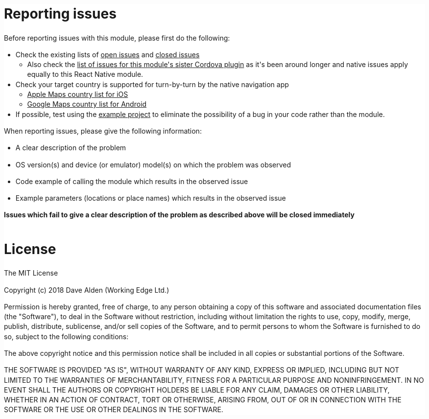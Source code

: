 # Reporting issues

Before reporting issues with this module, please first do the following:

- Check the existing lists of [open issues](https://github.com/dpa99c/react-native-launch-navigator/issues) and [closed issues](https://github.com/dpa99c/react-native-launch-navigator/issues?q=is%3Aissue+is%3Aclosed)
    - Also check the [list of issues for this module's sister Cordova plugin](https://github.com/dpa99c/phonegap-launch-navigator) as it's been around longer and native issues apply equally to this React Native module.
- Check your target country is supported for turn-by-turn by the native navigation app
  - [Apple Maps country list for iOS](https://www.apple.com/ios/feature-availability/#maps-turn-by-turn-navigation)
  - [Google Maps country list for Android](https://support.google.com/gmm/answer/3137767?hl=en-GB)
- If possible, test using the [example project](https://github.com/dpa99c/react-native-launch-navigator-example) to eliminate the possibility of a bug in your code rather than the module.


When reporting issues, please give the following information:

- A clear description of the problem

- OS version(s) and device (or emulator) model(s) on which the problem was observed

- Code example of calling the module which results in the observed issue

- Example parameters (locations or place names) which results in the observed issue

**Issues which fail to give a clear description of the problem as described above will be closed immediately**

License
================

The MIT License

Copyright (c) 2018 Dave Alden (Working Edge Ltd.)

Permission is hereby granted, free of charge, to any person obtaining a copy
of this software and associated documentation files (the "Software"), to deal
in the Software without restriction, including without limitation the rights
to use, copy, modify, merge, publish, distribute, sublicense, and/or sell
copies of the Software, and to permit persons to whom the Software is
furnished to do so, subject to the following conditions:

The above copyright notice and this permission notice shall be included in
all copies or substantial portions of the Software.

THE SOFTWARE IS PROVIDED "AS IS", WITHOUT WARRANTY OF ANY KIND, EXPRESS OR
IMPLIED, INCLUDING BUT NOT LIMITED TO THE WARRANTIES OF MERCHANTABILITY,
FITNESS FOR A PARTICULAR PURPOSE AND NONINFRINGEMENT. IN NO EVENT SHALL THE
AUTHORS OR COPYRIGHT HOLDERS BE LIABLE FOR ANY CLAIM, DAMAGES OR OTHER
LIABILITY, WHETHER IN AN ACTION OF CONTRACT, TORT OR OTHERWISE, ARISING FROM,
OUT OF OR IN CONNECTION WITH THE SOFTWARE OR THE USE OR OTHER DEALINGS IN
THE SOFTWARE.
